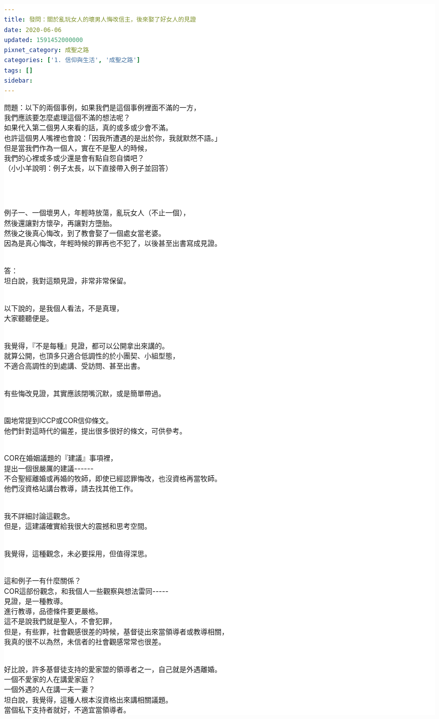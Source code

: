 ```yaml
---
title: 發問：關於亂玩女人的壞男人悔改信主，後來娶了好女人的見證
date: 2020-06-06
updated: 1591452000000
pixnet_category: 成聖之路
categories: ['1. 信仰與生活', '成聖之路']
tags: []
sidebar: 
---
```


<p>問題：以下的兩個事例，如果我們是這個事例裡面不滿的一方，<br/>
我們應該要怎麼處理這個不滿的想法呢？<br/>
如果代入第二個男人來看的話，真的或多或少會不滿。<br/>
也許這個男人嘴裡也會說：「因我所遭遇的是出於你，我就默然不語。」<br/>
但是當我們作為一個人，實在不是聖人的時候，<br/>
我們的心裡或多或少還是會有點自怨自憐吧？<br/>
（小小羊說明：例子太長，以下直接帶入例子並回答）</p>
<p> </p>
<p><br/>
例子一、一個壞男人，年輕時放蕩，亂玩女人（不止一個），<br/>
然後還讓對方懷孕，再讓對方墮胎。<br/>
然後之後真心悔改，到了教會娶了一個處女當老婆。<br/>
因為是真心悔改，年輕時候的罪再也不犯了，以後甚至出書寫成見證。</p>
<p><br/>
答：<br/>
坦白說，我對這類見證，非常非常保留。</p>
<p><br/>
以下說的，是我個人看法，不是真理，<br/>
大家聽聽便是。</p>
<p><br/>
我覺得，『不是每種』見證，都可以公開拿出來講的。<br/>
就算公開，也頂多只適合低調性的於小團契、小組型態，<br/>
不適合高調性的到處講、受訪問、甚至出書。</p>
<p><br/>
有些悔改見證，其實應該閉嘴沉默，或是簡單帶過。</p>
<p><br/>
園地常提到ICCP或COR信仰條文。<br/>
他們針對這時代的偏差，提出很多很好的條文，可供參考。</p>
<p><br/>
COR在婚姻議題的『建議』事項裡，<br/>
提出一個很嚴厲的建議------<br/>
不合聖經離婚或再婚的牧師，即使已經認罪悔改，也沒資格再當牧師。<br/>
他們沒資格站講台教導，請去找其他工作。</p>
<p><br/>
我不詳細討論這觀念。<br/>
但是，這建議確實給我很大的震撼和思考空間。</p>
<p><br/>
我覺得，這種觀念，未必要採用，但值得深思。</p>
<p><br/>
這和例子一有什麼關係？<br/>
COR這部份觀念，和我個人一些觀察與想法雷同-----<br/>
見證，是一種教導。<br/>
進行教導，品德條件要更嚴格。<br/>
這不是說我們就是聖人，不會犯罪，<br/>
但是，有些罪，社會觀感很差的時候，基督徒出來當領導者或教導相關，<br/>
我真的很不以為然，未信者的社會觀感常常也很差。</p>
<p><br/>
好比說，許多基督徒支持的愛家盟的領導者之一，自己就是外遇離婚。<br/>
一個不愛家的人在講愛家庭？<br/>
一個外遇的人在講一夫一妻？<br/>
坦白說，我覺得，這種人根本沒資格出來講相關議題。<br/>
當個私下支持者就好，不適宜當領導者。<br/>
